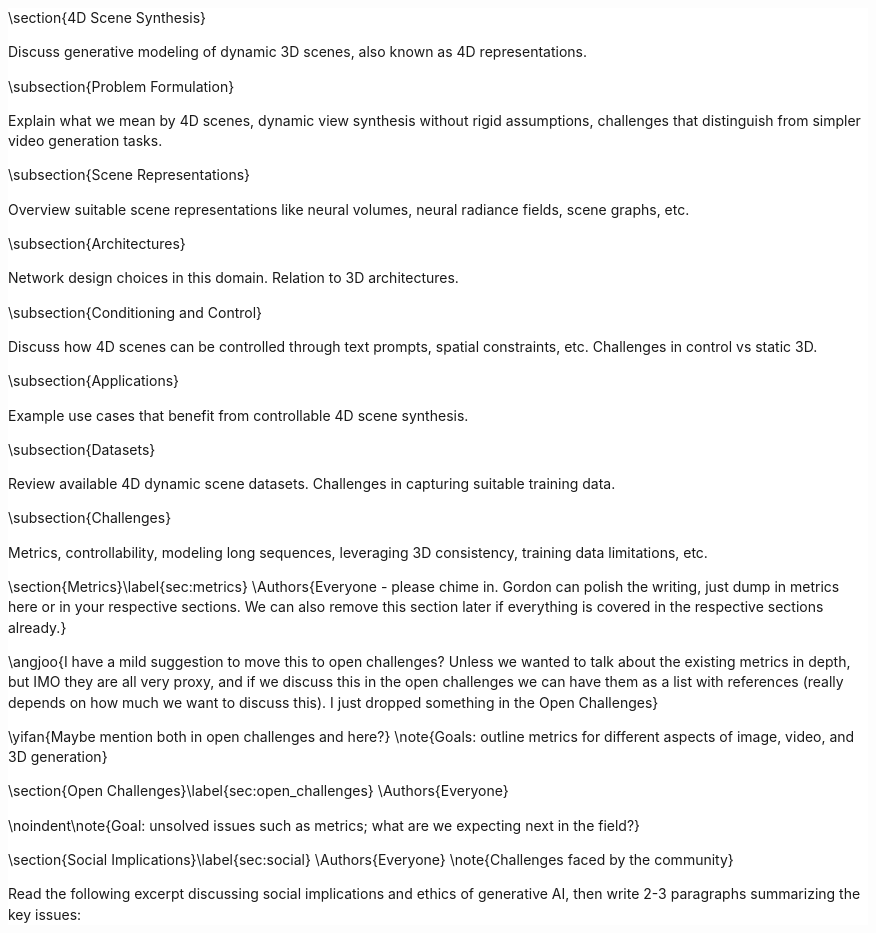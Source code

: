 \section{4D Scene Synthesis}

Discuss generative modeling of dynamic 3D scenes, also known as 4D representations.

\subsection{Problem Formulation}

Explain what we mean by 4D scenes, dynamic view synthesis without rigid assumptions, challenges that distinguish from simpler video generation tasks.

\subsection{Scene Representations} 

Overview suitable scene representations like neural volumes, neural radiance fields, scene graphs, etc. 

\subsection{Architectures}

Network design choices in this domain. Relation to 3D architectures.

\subsection{Conditioning and Control}

Discuss how 4D scenes can be controlled through text prompts, spatial constraints, etc. Challenges in control vs static 3D.

\subsection{Applications}

Example use cases that benefit from controllable 4D scene synthesis.

\subsection{Datasets}

Review available 4D dynamic scene datasets. Challenges in capturing suitable training data.

\subsection{Challenges} 

Metrics, controllability, modeling long sequences, leveraging 3D consistency, training data limitations, etc.

\section{Metrics}\label{sec:metrics}
\Authors{Everyone - please chime in. Gordon can polish the writing, just dump in metrics here or in your respective sections. We can also remove this section later if everything is covered in the respective sections already.}

\angjoo{I have a mild suggestion to move this to open challenges? Unless we wanted to talk about the existing metrics in depth, but IMO they are all very proxy, and if we discuss this in the open challenges we can have them as a list with references (really depends on how much we want to discuss this). I just dropped something in the Open Challenges}

\yifan{Maybe mention both in open challenges and here?}
\note{Goals: outline metrics for different aspects of image, video, and 3D generation}

\section{Open Challenges}\label{sec:open_challenges}
\Authors{Everyone}

\noindent\note{Goal: unsolved issues such as metrics; what are we expecting next in the field?}

\section{Social Implications}\label{sec:social}
\Authors{Everyone}
\note{Challenges faced by the community}

Read the following excerpt discussing social implications and ethics of generative AI, then write 2-3 paragraphs summarizing the key issues:
